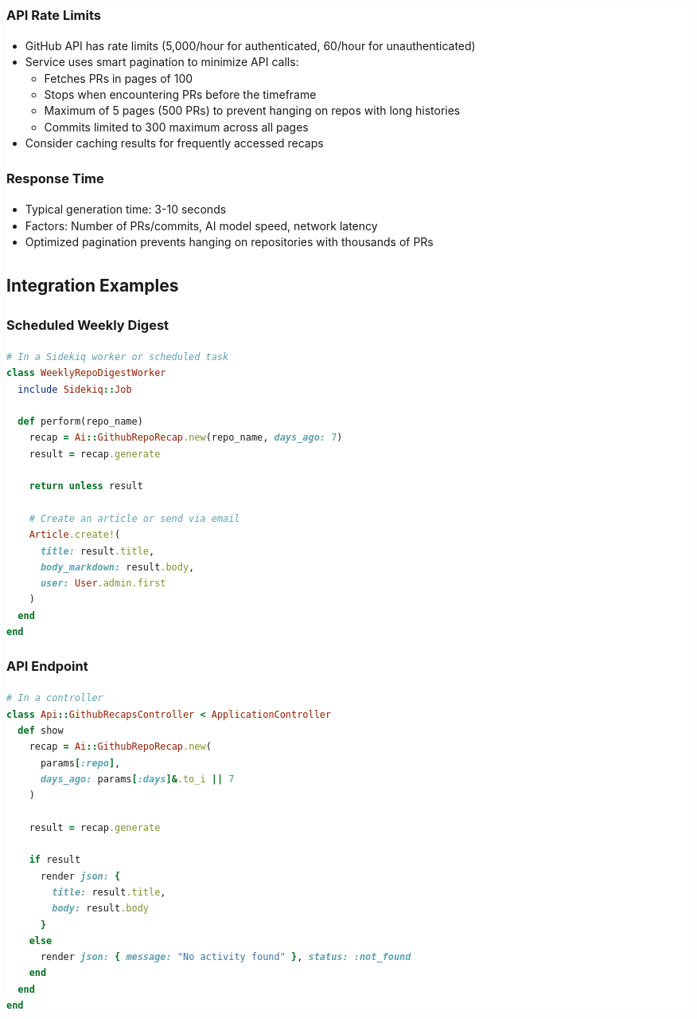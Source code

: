 ### API Rate Limits
- GitHub API has rate limits (5,000/hour for authenticated, 60/hour for unauthenticated)
- Service uses smart pagination to minimize API calls:
  - Fetches PRs in pages of 100
  - Stops when encountering PRs before the timeframe
  - Maximum of 5 pages (500 PRs) to prevent hanging on repos with long histories
  - Commits limited to 300 maximum across all pages
- Consider caching results for frequently accessed recaps

### Response Time
- Typical generation time: 3-10 seconds
- Factors: Number of PRs/commits, AI model speed, network latency
- Optimized pagination prevents hanging on repositories with thousands of PRs

## Integration Examples

### Scheduled Weekly Digest

```ruby
# In a Sidekiq worker or scheduled task
class WeeklyRepoDigestWorker
  include Sidekiq::Job

  def perform(repo_name)
    recap = Ai::GithubRepoRecap.new(repo_name, days_ago: 7)
    result = recap.generate

    return unless result

    # Create an article or send via email
    Article.create!(
      title: result.title,
      body_markdown: result.body,
      user: User.admin.first
    )
  end
end
```

### API Endpoint

```ruby
# In a controller
class Api::GithubRecapsController < ApplicationController
  def show
    recap = Ai::GithubRepoRecap.new(
      params[:repo],
      days_ago: params[:days]&.to_i || 7
    )
    
    result = recap.generate

    if result
      render json: {
        title: result.title,
        body: result.body
      }
    else
      render json: { message: "No activity found" }, status: :not_found
    end
  end
end
```
